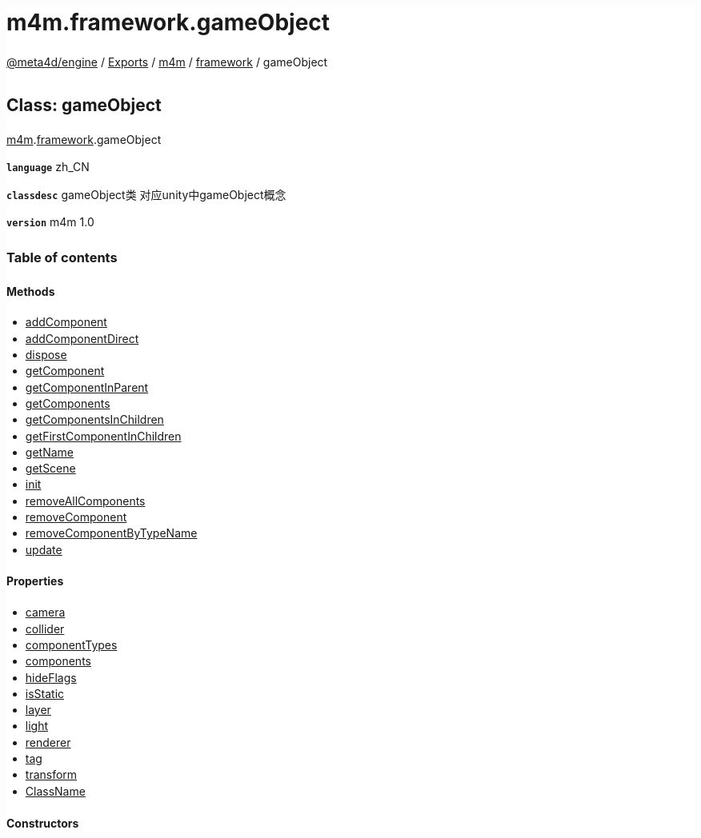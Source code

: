 # m4m.framework.gameObject

[@meta4d/engine](../) / [Exports](../modules/) / [m4m](../modules/m4m.md) / [framework](../modules/m4m.framework.md) / gameObject

## Class: gameObject

[m4m](../modules/m4m.md).[framework](../modules/m4m.framework.md).gameObject

**`language`** zh\_CN

**`classdesc`** gameObject类 对应unity中gameObject概念

**`version`** m4m 1.0

### Table of contents

#### Methods

* [addComponent](m4m.framework.gameObject.md#addcomponent)
* [addComponentDirect](m4m.framework.gameObject.md#addcomponentdirect)
* [dispose](m4m.framework.gameObject.md#dispose)
* [getComponent](m4m.framework.gameObject.md#getcomponent)
* [getComponentInParent](m4m.framework.gameObject.md#getcomponentinparent)
* [getComponents](m4m.framework.gameObject.md#getcomponents)
* [getComponentsInChildren](m4m.framework.gameObject.md#getcomponentsinchildren)
* [getFirstComponentInChildren](m4m.framework.gameObject.md#getfirstcomponentinchildren)
* [getName](m4m.framework.gameObject.md#getname)
* [getScene](m4m.framework.gameObject.md#getscene)
* [init](m4m.framework.gameObject.md#init)
* [removeAllComponents](m4m.framework.gameObject.md#removeallcomponents)
* [removeComponent](m4m.framework.gameObject.md#removecomponent)
* [removeComponentByTypeName](m4m.framework.gameObject.md#removecomponentbytypename)
* [update](m4m.framework.gameObject.md#update)

#### Properties

* [camera](m4m.framework.gameObject.md#camera)
* [collider](m4m.framework.gameObject.md#collider)
* [componentTypes](m4m.framework.gameObject.md#componenttypes)
* [components](m4m.framework.gameObject.md#components)
* [hideFlags](m4m.framework.gameObject.md#hideflags)
* [isStatic](m4m.framework.gameObject.md#isstatic)
* [layer](m4m.framework.gameObject.md#layer)
* [light](m4m.framework.gameObject.md#light)
* [renderer](m4m.framework.gameObject.md#renderer)
* [tag](m4m.framework.gameObject.md#tag)
* [transform](m4m.framework.gameObject.md#transform)
* [ClassName](m4m.framework.gameObject.md#classname)

#### Constructors
